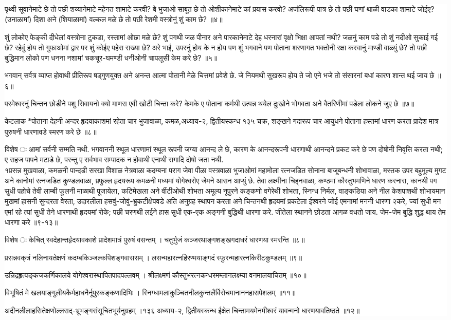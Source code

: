 
पृथ्वी सूवानेमाटे छे तो पछी शय्यानेमाटे महेनत शामाटे करवी? बे भुजाओ
साबूत छे तो ओशीकानेमाटे कां प्रयास करवो? अजंलिरूपी पात्र छे तो पछी घणां
थाळी वाडका शामाटे जोईए? (उनाळामां) दिशा अने (शियाळामां) वल्कल मळे छे
तो पछी रेशमी वस्त्रोनुं शुं काम छे? ॥४॥

शुं लोकोए फेङ्की दीधेलां वस्त्रोना टुकडा, रस्तामां ओछा मळे छे? शुं पगथी जळ
पीनार अने पारकानेमाटे देह धरनारां वृक्षो भिक्षा आपतां नथी? जळनुं काम पडे तो
शुं नदीओ सुकाई गई छे? रहेवुं होय तो गुफाओमां द्वार पर शुं कोईए पहेरा राख्या
छे? अरे भाई, उपरनुं होय के न होय पण शुं भगवाने पण पोताना शरणागत
भक्तोनी रक्षा करवानुं माण्डी वाळ्युं छे? तो पछी बुद्धिमान लोको पण धनना
नशामां चकचूर-घमण्डी धनीओनी चापलूसी केम करे छे? ॥५॥

भगवान्‌ सर्वत्र व्याप्त होवाथी प्रीतिरूप षड्‌गुणयुक्त अने अनन्त आत्मा
पोतानी मेळे चित्तमां प्रवेशे छे. जे नियमथी सुखरूप होय ते जो एने भजे तो
संसारनां बधां कारण शान्त थई जाय छे ॥६॥

परमेश्वरनुं चिन्तन छोडीने पशु सिवायनो क्यो माणस एवी खोटी चिन्ता
करे? केमके ए पोताना कर्मथी उत्पन्न थयेल दुःखोने भोगवता अने वैतरिणीमां
पडेला लोकने जुए छे ॥७॥

केटलाक *पोताना देहनी अन्दर हृदयाकाशमां रहेता चार भुजावाळा, कमळ,अध्याय-२, द्वितीयस्कन्ध १३५
चक्र, शङ्खने गदारूप चार आयुधने पोताना हस्तमां धारण करता प्रादेश मात्र पुरुषनी
धारणावडे स्मरण करे छे ॥८॥

विशेष ः आमां सर्वनी सम्मति नथी. भगवाननी स्थूल धारणामां स्थूल रूपनी जग्या आनन्द
ले छे, कारण के आनन्दरूपनी धारणाथी आनन्दने प्रकट करे छे पण दोषोनी निवृत्ति करता
नथी; ए सहज पापने मटाडे छे, परन्तु ए सर्वभाव सम्पादक न होवाथी एनाथी रागादि दोषो
जता नथी.  
१प्रसन्न मुखवाळा, कमळनी पान्दडी सरखा विशाळ नेत्रवाळा कदम्बना पराग
जेवा पीळा वस्त्रवाळा भुजाओमां महामोला रत्नजडित सोनाना बाजूबन्धनी
शोभावाळा, मस्तक उपर बहुमूल्य मुगट अने कानोमां रत्नजडित कुण्डलवाळा,
प्रफुल्ल हृदयरूप कमळनी मध्यमां योगेश्वरोए जेमने आसन आप्युं छे. तेवा
लक्ष्मीना चिह्‌नवाळा, कण्ठमां कौस्तुभमणिने धारण करनारा, कानथी पग सुधी
पहोचे तेवी लाम्बी फूलनी माळाथी पूजायेला, कटिमेखला अने र्वीटीओथी शोभता
अमूल्य नूपुरने कङ्कणो वगेरेथी शोभता, स्निग्ध निर्मल, वाङ्कडिया अने नील केशपाशथी
शोभायमान मुखमां हासनी सुन्दरता वेरता, उदारलीला हसवुं-जोवुं-भ्रुकटीक्षेपवडे
अति अनुग्रह स्थापन करता अने चिन्तनथी हृदयमां प्रकटेला ईश्वरने जोई एमनामां
मननी धारणा २करे, ज्यां सुधी मन एमां रहे त्यां सुधी तेने धारणाथी हृदयमां
रोके; पछी चरणथी लईने हास सुधी एक-एक अङ्गनी बुद्धिथी धारणा करे.
जीतेला स्थानने छोडता आगळ वधतो जाय. जेम-जेम बुद्धि शुद्ध थाय तेम
धारणा करे ॥९-१३॥

विशेष ः केचित्‌ स्वदेहान्तर्हृदयावकाशे प्रादेशमात्रं पुरुषं वसन्तम्‌ ।
चतुर्भुजं कञ्जरथाङ्गशङ्खगदाधरं धारणया स्मरन्ति ॥८॥

प्रसन्नवक्‌त्रं नलिनायतेक्षणं कदम्बकिञ्जल्कपिशङ्गवाससम्‌ ।
लसन्महारत्नहिरण्मयाङ्गदं स्फुरन्महारत्नकिरीटकुण्डलम्‌ ॥९॥

उन्निद्रहृत्पङ्कजकर्णिकालये योगेश्वरास्थापितपादपल्लवम्‌ ।
श्रीलक्ष्मणं कौस्तुभरत्नकन्धरमम्लानलक्ष्म्या वनमालयाचितम्‌ ॥१०॥

विभूषितं मे खलयाङ्गुलीयकैर्महाधनैर्नूपुरकङ्कणादिभिः ।
स्निग्धामलाकुञ्चितनीलकुन्तलैर्विरोचमानाननहासपेशलम्‌ ॥११॥

अदीनलीलाहसितेक्षणोल्लसद्‌-भ्रूभङ्गसंसूचितभूर्यनुग्रहम्‌ ।१३६ अध्याय-२, द्वितीयस्कन्ध
ईक्षेत चिन्तामयमेनमीश्वरं यावन्मनो धारणयावतिष्ठते ॥१२॥
